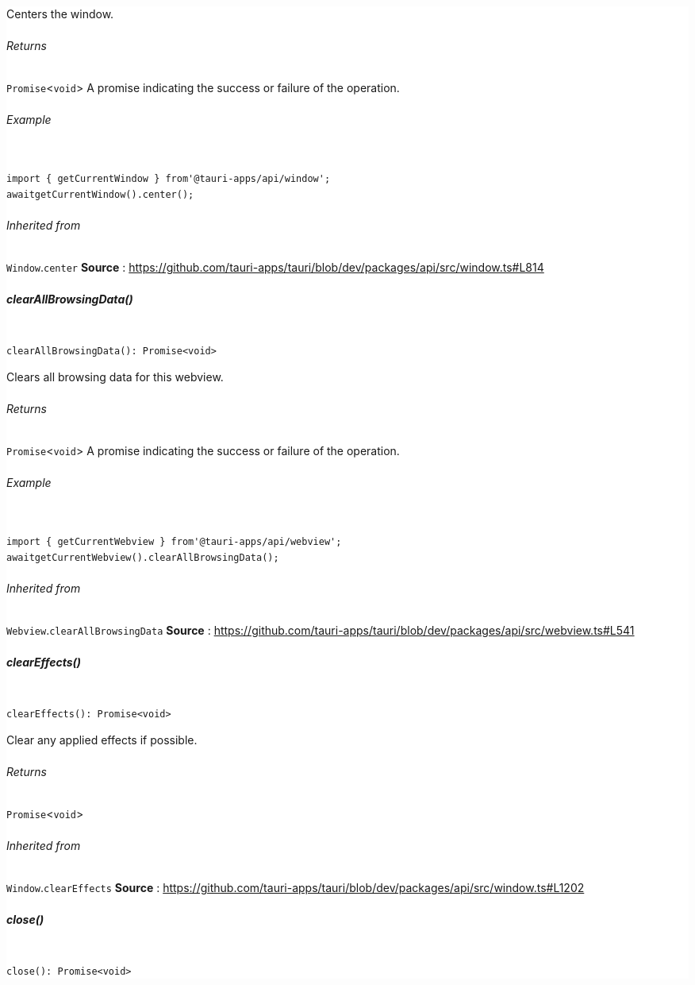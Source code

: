 Centers the window.
###### Returns
`Promise`<`void`>
A promise indicating the success or failure of the operation.
###### Example
```

import { getCurrentWindow } from'@tauri-apps/api/window';
awaitgetCurrentWindow().center();

```

###### Inherited from
`Window`.`center`
**Source** : https://github.com/tauri-apps/tauri/blob/dev/packages/api/src/window.ts#L814
##### clearAllBrowsingData()
```

clearAllBrowsingData(): Promise<void>

```

Clears all browsing data for this webview.
###### Returns
`Promise`<`void`>
A promise indicating the success or failure of the operation.
###### Example
```

import { getCurrentWebview } from'@tauri-apps/api/webview';
awaitgetCurrentWebview().clearAllBrowsingData();

```

###### Inherited from
`Webview`.`clearAllBrowsingData`
**Source** : https://github.com/tauri-apps/tauri/blob/dev/packages/api/src/webview.ts#L541
##### clearEffects()
```

clearEffects(): Promise<void>

```

Clear any applied effects if possible.
###### Returns
`Promise`<`void`>
###### Inherited from
`Window`.`clearEffects`
**Source** : https://github.com/tauri-apps/tauri/blob/dev/packages/api/src/window.ts#L1202
##### close()
```

close(): Promise<void>

```
